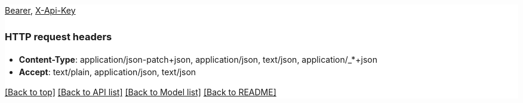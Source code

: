 [Bearer](../README.md#Bearer), [X-Api-Key](../README.md#X-Api-Key)

### HTTP request headers

 - **Content-Type**: application/json-patch+json, application/json, text/json, application/_*+json
 - **Accept**: text/plain, application/json, text/json

[[Back to top]](#) [[Back to API list]](../README.md#documentation-for-api-endpoints) [[Back to Model list]](../README.md#documentation-for-models) [[Back to README]](../README.md)
